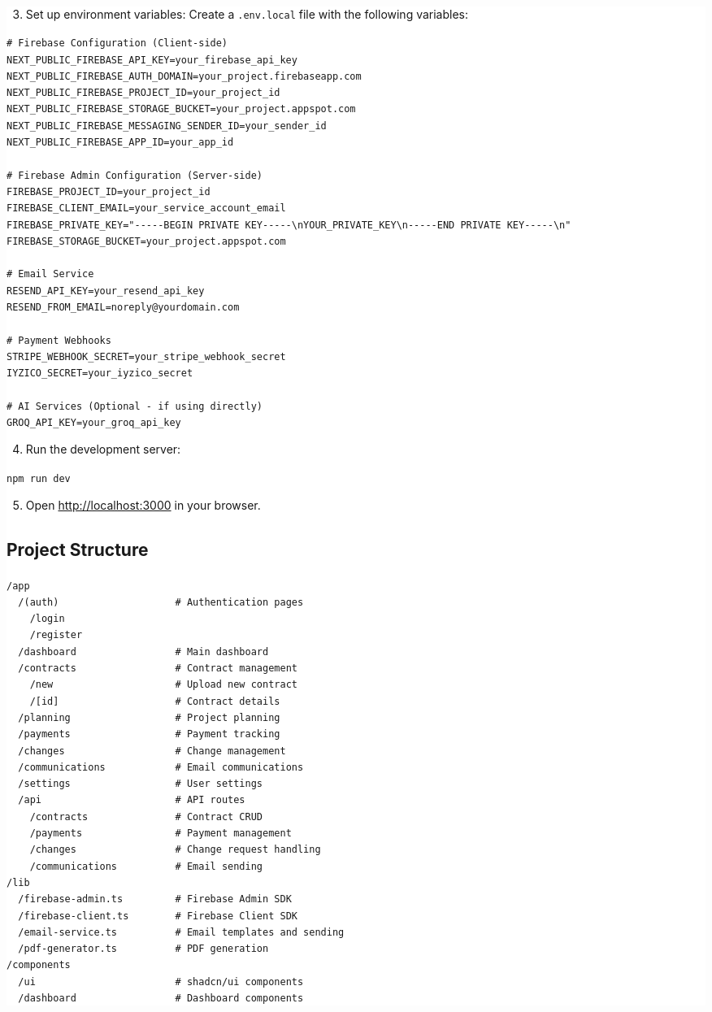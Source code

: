 3. Set up environment variables:
Create a `.env.local` file with the following variables:

```env
# Firebase Configuration (Client-side)
NEXT_PUBLIC_FIREBASE_API_KEY=your_firebase_api_key
NEXT_PUBLIC_FIREBASE_AUTH_DOMAIN=your_project.firebaseapp.com
NEXT_PUBLIC_FIREBASE_PROJECT_ID=your_project_id
NEXT_PUBLIC_FIREBASE_STORAGE_BUCKET=your_project.appspot.com
NEXT_PUBLIC_FIREBASE_MESSAGING_SENDER_ID=your_sender_id
NEXT_PUBLIC_FIREBASE_APP_ID=your_app_id

# Firebase Admin Configuration (Server-side)
FIREBASE_PROJECT_ID=your_project_id
FIREBASE_CLIENT_EMAIL=your_service_account_email
FIREBASE_PRIVATE_KEY="-----BEGIN PRIVATE KEY-----\nYOUR_PRIVATE_KEY\n-----END PRIVATE KEY-----\n"
FIREBASE_STORAGE_BUCKET=your_project.appspot.com

# Email Service
RESEND_API_KEY=your_resend_api_key
RESEND_FROM_EMAIL=noreply@yourdomain.com

# Payment Webhooks
STRIPE_WEBHOOK_SECRET=your_stripe_webhook_secret
IYZICO_SECRET=your_iyzico_secret

# AI Services (Optional - if using directly)
GROQ_API_KEY=your_groq_api_key
```

4. Run the development server:
```bash
npm run dev
```

5. Open [http://localhost:3000](http://localhost:3000) in your browser.

## Project Structure

```
/app
  /(auth)                    # Authentication pages
    /login
    /register
  /dashboard                 # Main dashboard
  /contracts                 # Contract management
    /new                     # Upload new contract
    /[id]                    # Contract details
  /planning                  # Project planning
  /payments                  # Payment tracking
  /changes                   # Change management
  /communications            # Email communications
  /settings                  # User settings
  /api                       # API routes
    /contracts               # Contract CRUD
    /payments                # Payment management
    /changes                 # Change request handling
    /communications          # Email sending
/lib
  /firebase-admin.ts         # Firebase Admin SDK
  /firebase-client.ts        # Firebase Client SDK
  /email-service.ts          # Email templates and sending
  /pdf-generator.ts          # PDF generation
/components
  /ui                        # shadcn/ui components
  /dashboard                 # Dashboard components
```